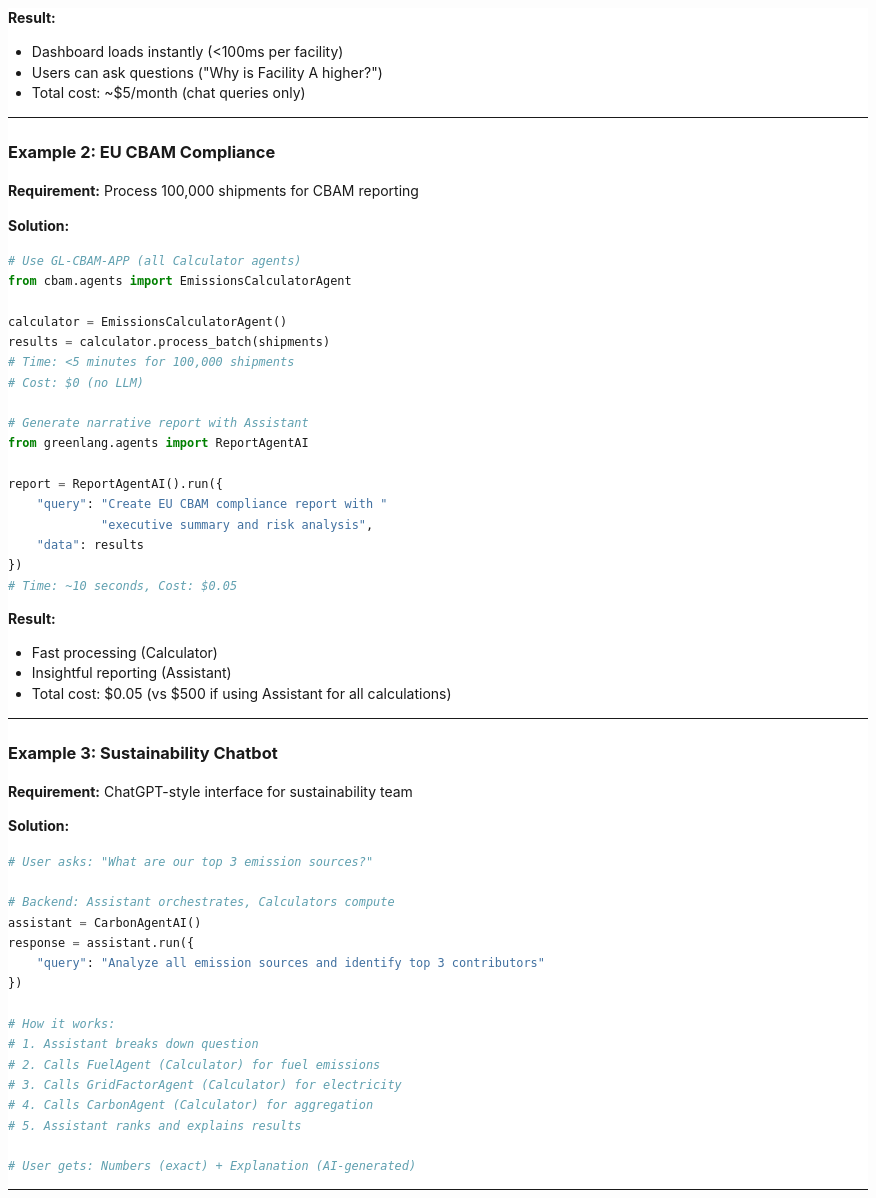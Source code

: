 **Result:**
- Dashboard loads instantly (<100ms per facility)
- Users can ask questions ("Why is Facility A higher?")
- Total cost: ~$5/month (chat queries only)

---

### Example 2: EU CBAM Compliance

**Requirement:** Process 100,000 shipments for CBAM reporting

**Solution:**
```python
# Use GL-CBAM-APP (all Calculator agents)
from cbam.agents import EmissionsCalculatorAgent

calculator = EmissionsCalculatorAgent()
results = calculator.process_batch(shipments)
# Time: <5 minutes for 100,000 shipments
# Cost: $0 (no LLM)

# Generate narrative report with Assistant
from greenlang.agents import ReportAgentAI

report = ReportAgentAI().run({
    "query": "Create EU CBAM compliance report with "
             "executive summary and risk analysis",
    "data": results
})
# Time: ~10 seconds, Cost: $0.05
```

**Result:**
- Fast processing (Calculator)
- Insightful reporting (Assistant)
- Total cost: $0.05 (vs $500 if using Assistant for all calculations)

---

### Example 3: Sustainability Chatbot

**Requirement:** ChatGPT-style interface for sustainability team

**Solution:**
```python
# User asks: "What are our top 3 emission sources?"

# Backend: Assistant orchestrates, Calculators compute
assistant = CarbonAgentAI()
response = assistant.run({
    "query": "Analyze all emission sources and identify top 3 contributors"
})

# How it works:
# 1. Assistant breaks down question
# 2. Calls FuelAgent (Calculator) for fuel emissions
# 3. Calls GridFactorAgent (Calculator) for electricity
# 4. Calls CarbonAgent (Calculator) for aggregation
# 5. Assistant ranks and explains results

# User gets: Numbers (exact) + Explanation (AI-generated)
```

---